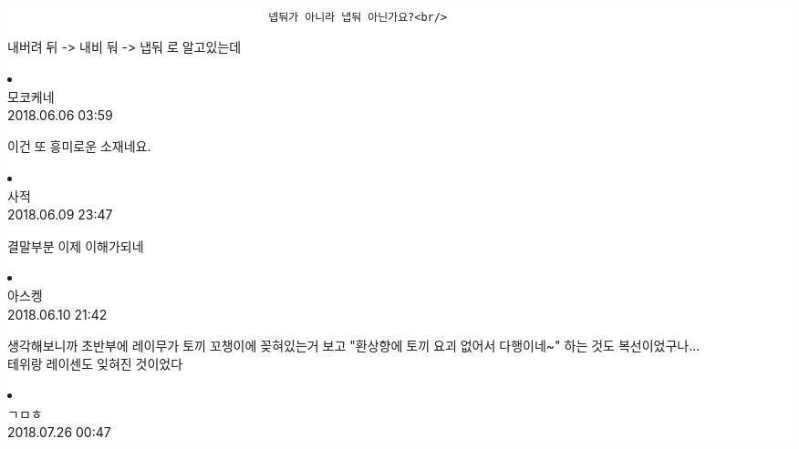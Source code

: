 											넵둬가 아니라 냅둬 아닌가요?<br/>
내버려 뒤 -&gt; 내비 둬 -&gt; 냅둬 로 알고있는데
										</p>
</div>
</div></li>
<li class="cb_thumb_off" id="comment15266799">
<div class="cb_comment_area">
<div class="cb_info_area">
<div class="cb_section">
<span class="cb_nick_name">모코케네</span>
</div>
<div class="cb_section">
<span class="cb_date">2018.06.06 03:59 </span>
</div>
</div>
<div class="cb_dsc_comment">
<p class="cb_dsc">
											이건 또 흥미로운 소재네요.
										</p>
</div>
</div></li>
<li class="cb_thumb_off" id="comment15268621">
<div class="cb_comment_area">
<div class="cb_info_area">
<div class="cb_section">
<span class="cb_nick_name">사적</span>
</div>
<div class="cb_section">
<span class="cb_date">2018.06.09 23:47 </span>
</div>
</div>
<div class="cb_dsc_comment">
<p class="cb_dsc">
											결말부분 이제 이해가되네 
										</p>
</div>
</div></li>
<li class="cb_thumb_off" id="comment15268946">
<div class="cb_comment_area">
<div class="cb_info_area">
<div class="cb_section">
<span class="cb_nick_name">아스켕</span>
</div>
<div class="cb_section">
<span class="cb_date">2018.06.10 21:42 </span>
</div>
</div>
<div class="cb_dsc_comment">
<p class="cb_dsc">
											생각해보니까 초반부에 레이무가 토끼 꼬챙이에 꽂혀있는거 보고 "환상향에 토끼 요괴 없어서 다행이네~" 하는 것도 복선이었구나...<br/>
테위랑 레이센도 잊혀진 것이었다
										</p>
</div>
</div></li>
<li class="cb_thumb_off" id="comment15293859">
<div class="cb_comment_area">
<div class="cb_info_area">
<div class="cb_section">
<span class="cb_nick_name">ㄱㅁㅎ</span>
</div>
<div class="cb_section">
<span class="cb_date">2018.07.26 00:47 </span>
</div>
</div>